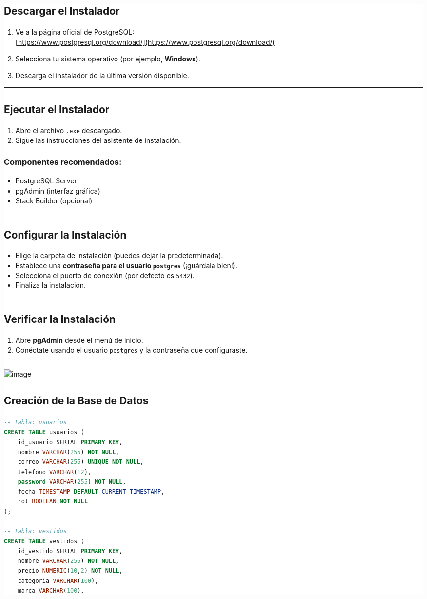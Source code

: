 
## Descargar el Instalador

1. Ve a la página oficial de PostgreSQL:  
[https://www.postgresql.org/download/](https://www.postgresql.org/download/)

2. Selecciona tu sistema operativo (por ejemplo, **Windows**).

3. Descarga el instalador de la última versión disponible.

---

## Ejecutar el Instalador

1. Abre el archivo `.exe` descargado.
2. Sigue las instrucciones del asistente de instalación.

### Componentes recomendados:

-  PostgreSQL Server  
- pgAdmin (interfaz gráfica)  
- Stack Builder (opcional)

---

## Configurar la Instalación

- Elige la carpeta de instalación (puedes dejar la predeterminada).
- Establece una **contraseña para el usuario `postgres`** (¡guárdala bien!).
- Selecciona el puerto de conexión (por defecto es `5432`).
- Finaliza la instalación.

---

## Verificar la Instalación

1. Abre **pgAdmin** desde el menú de inicio.
2. Conéctate usando el usuario `postgres` y la contraseña que configuraste.

---


   ![image](https://github.com/user-attachments/assets/1d0f0d97-762f-4d55-8c3a-36e75e553ea8)

## Creación de la Base de Datos

```sql
-- Tabla: usuarios
CREATE TABLE usuarios (
    id_usuario SERIAL PRIMARY KEY,
    nombre VARCHAR(255) NOT NULL,
    correo VARCHAR(255) UNIQUE NOT NULL,
    telefono VARCHAR(12),
    password VARCHAR(255) NOT NULL,
    fecha TIMESTAMP DEFAULT CURRENT_TIMESTAMP,
    rol BOOLEAN NOT NULL
);

-- Tabla: vestidos
CREATE TABLE vestidos (
    id_vestido SERIAL PRIMARY KEY,
    nombre VARCHAR(255) NOT NULL,
    precio NUMERIC(10,2) NOT NULL,
    categoria VARCHAR(100),
    marca VARCHAR(100),
```
